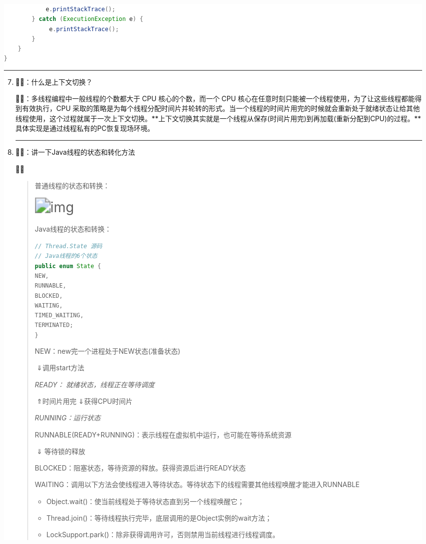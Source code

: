    ```java
               e.printStackTrace();
           } catch (ExecutionException e) {
                e.printStackTrace();
           }
       }
   }
   
   ```

   ----

7. 👨‍⚖️：什么是上下文切换？

   🙋‍♂️：多线程编程中一般线程的个数都大于 CPU 核心的个数，而一个 CPU 核心在任意时刻只能被一个线程使用，为了让这些线程都能得到有效执行，CPU 采取的策略是为每个线程分配时间片并轮转的形式。当一个线程的时间片用完的时候就会重新处于就绪状态让给其他线程使用，这个过程就属于一次上下文切换。**上下文切换其实就是一个线程从保存(时间片用完)到再加载(重新分配到CPU)的过程。**具体实现是通过线程私有的PC恢复现场环境。

   ---

8. 👨‍⚖️：讲一下Java线程的状态和转化方法

   🙋‍♂️

   > 普通线程的状态和转换：
   >
   > <img src="https://i.loli.net/2021/04/27/aypCqt2IcXxuDi7.png" alt="img" style="zoom:200%;" />
   >
   > Java线程的状态和转换：
   >
   > ```java
   > // Thread.State 源码
   > // Java线程的6个状态
   > public enum State {
   > NEW,
   > RUNNABLE,
   > BLOCKED,
   > WAITING,
   > TIMED_WAITING,
   > TERMINATED;
   > }
   > ```
   >
   > NEW：new完一个进程处于NEW状态(准备状态)
   >
   > ​													$\Downarrow$调用start方法
   >
   > *READY： 就绪状态，线程正在等待调度*
   >
   > ​							$\Uparrow$时间片用完						$\Downarrow$获得CPU时间片
   >
   > *RUNNING：运行状态*
   >
   > RUNNABLE(READY+RUNNING)：表示线程在虚拟机中运行，也可能在等待系统资源
   >
   > ​													$\Downarrow$ 等待锁的释放
   >
   > BLOCKED：阻塞状态，等待资源的释放。获得资源后进行READY状态
   >
   > WAITING：调用以下方法会使线程进入等待状态。等待状态下的线程需要其他线程唤醒才能进入RUNNABLE
   >
   > - Object.wait()：使当前线程处于等待状态直到另一个线程唤醒它；
   >
   > - Thread.join()：等待线程执行完毕，底层调用的是Object实例的wait方法；
   >
   > - LockSupport.park()：除非获得调用许可，否则禁用当前线程进行线程调度。